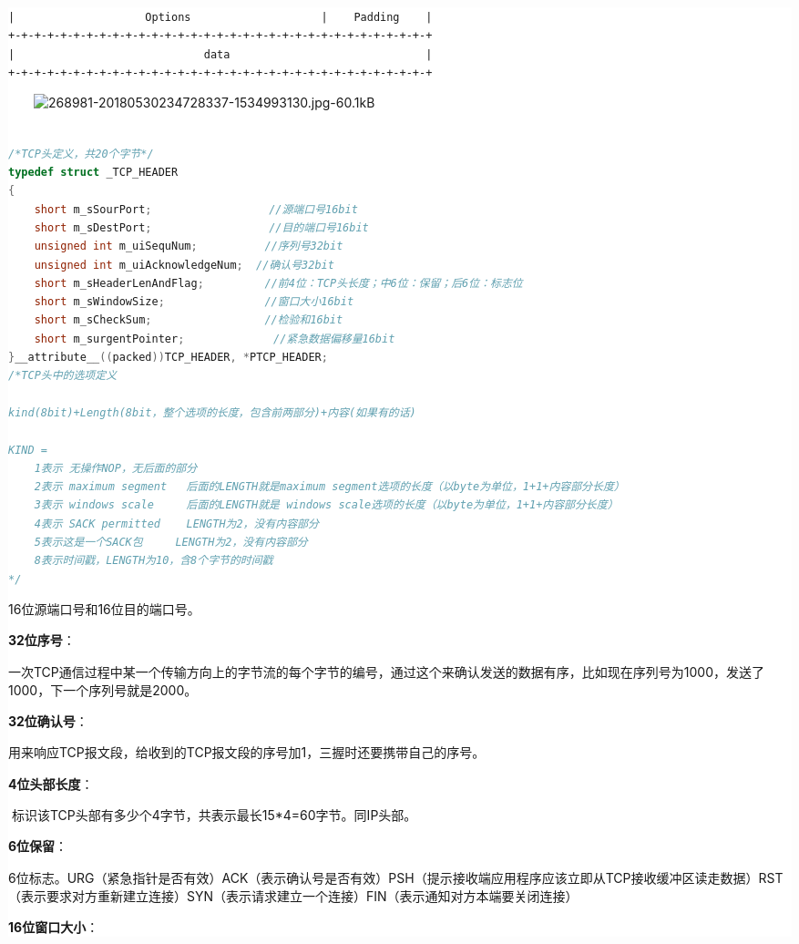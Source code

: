 ```shell
|                    Options                    |    Padding    |
+-+-+-+-+-+-+-+-+-+-+-+-+-+-+-+-+-+-+-+-+-+-+-+-+-+-+-+-+-+-+-+-+
|                             data                              |
+-+-+-+-+-+-+-+-+-+-+-+-+-+-+-+-+-+-+-+-+-+-+-+-+-+-+-+-+-+-+-+-+
```

　　![268981-20180530234728337-1534993130.jpg-60.1kB][2]

```c
 
/*TCP头定义，共20个字节*/
typedef struct _TCP_HEADER
{ 
	short m_sSourPort;        　　　　　　//源端口号16bit
	short m_sDestPort;       　　　　　　 //目的端口号16bit 
	unsigned int m_uiSequNum;       　　//序列号32bit 
	unsigned int m_uiAcknowledgeNum;  //确认号32bit 
	short m_sHeaderLenAndFlag;      　　//前4位：TCP头长度；中6位：保留；后6位：标志位
	short m_sWindowSize;       　　　　　//窗口大小16bit
	short m_sCheckSum;        　　　　　 //检验和16bit
	short m_surgentPointer;      　　　　 //紧急数据偏移量16bit
}__attribute__((packed))TCP_HEADER, *PTCP_HEADER;
/*TCP头中的选项定义 

kind(8bit)+Length(8bit，整个选项的长度，包含前两部分)+内容(如果有的话)

KIND =
	1表示 无操作NOP，无后面的部分
	2表示 maximum segment   后面的LENGTH就是maximum segment选项的长度（以byte为单位，1+1+内容部分长度）
	3表示 windows scale     后面的LENGTH就是 windows scale选项的长度（以byte为单位，1+1+内容部分长度）
	4表示 SACK permitted    LENGTH为2，没有内容部分
	5表示这是一个SACK包     LENGTH为2，没有内容部分
	8表示时间戳，LENGTH为10，含8个字节的时间戳
*/
```

16位源端口号和16位目的端口号。

**32位序号**：

​	一次TCP通信过程中某一个传输方向上的字节流的每个字节的编号，通过这个来确认发送的数据有序，比如现在序列号为1000，发送了1000，下一个序列号就是2000。

**32位确认号**：

​	用来响应TCP报文段，给收到的TCP报文段的序号加1，三握时还要携带自己的序号。

**4位头部长度**：

​	标识该TCP头部有多少个4字节，共表示最长15*4=60字节。同IP头部。

**6位保留**：

​	6位标志。URG（紧急指针是否有效）ACK（表示确认号是否有效）PSH（提示接收端应用程序应该立即从TCP接收缓冲区读走数据）RST（表示要求对方重新建立连接）SYN（表示请求建立一个连接）FIN（表示通知对方本端要关闭连接）

**16位窗口大小**：


  [1]: https://upyun.oneone.life/upyun-img/20210303171904.png
  [2]: https://upyun.oneone.life/upyun-img/20210303171915.png